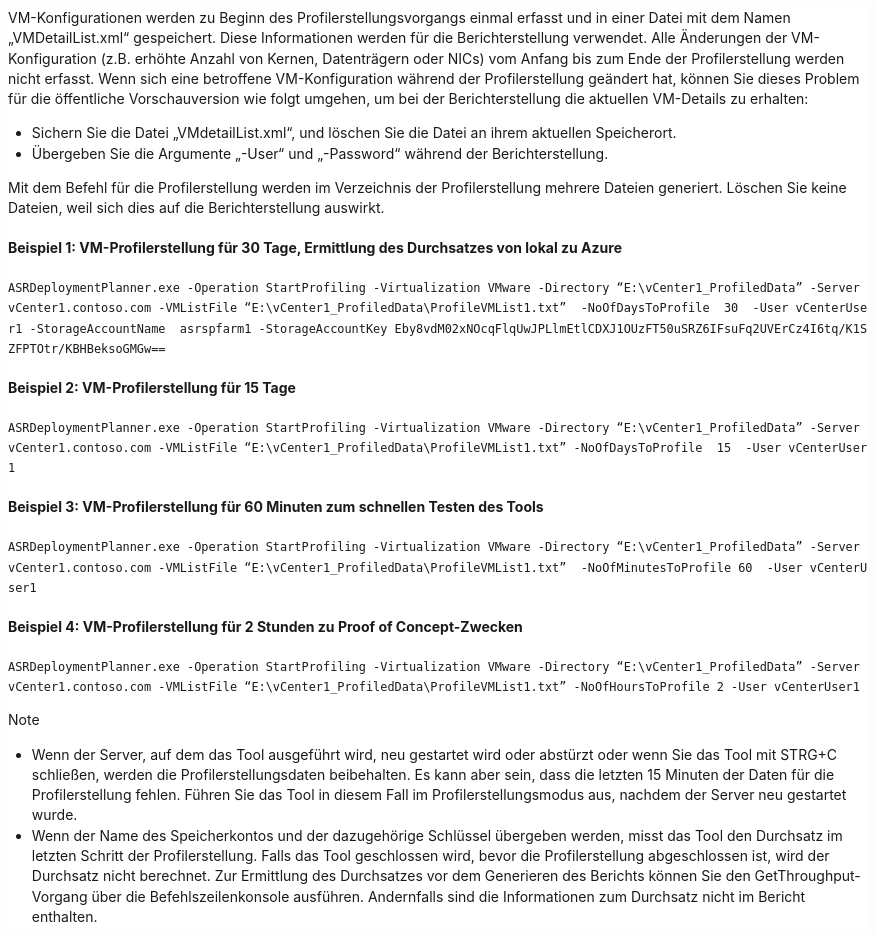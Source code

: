 VM-Konfigurationen werden zu Beginn des Profilerstellungsvorgangs einmal erfasst und in einer Datei mit dem Namen „VMDetailList.xml“ gespeichert. Diese Informationen werden für die Berichterstellung verwendet. Alle Änderungen der VM-Konfiguration (z.B. erhöhte Anzahl von Kernen, Datenträgern oder NICs) vom Anfang bis zum Ende der Profilerstellung werden nicht erfasst. Wenn sich eine betroffene VM-Konfiguration während der Profilerstellung geändert hat, können Sie dieses Problem für die öffentliche Vorschauversion wie folgt umgehen, um bei der Berichterstellung die aktuellen VM-Details zu erhalten:

* Sichern Sie die Datei „VMdetailList.xml“, und löschen Sie die Datei an ihrem aktuellen Speicherort.
* Übergeben Sie die Argumente „-User“ und „-Password“ während der Berichterstellung.

Mit dem Befehl für die Profilerstellung werden im Verzeichnis der Profilerstellung mehrere Dateien generiert. Löschen Sie keine Dateien, weil sich dies auf die Berichterstellung auswirkt.

#### <a name="example-1-profile-vms-for-30-days-and-find-the-throughput-from-on-premises-to-azure"></a>Beispiel 1: VM-Profilerstellung für 30 Tage, Ermittlung des Durchsatzes von lokal zu Azure
```
ASRDeploymentPlanner.exe -Operation StartProfiling -Virtualization VMware -Directory “E:\vCenter1_ProfiledData” -Server vCenter1.contoso.com -VMListFile “E:\vCenter1_ProfiledData\ProfileVMList1.txt”  -NoOfDaysToProfile  30  -User vCenterUser1 -StorageAccountName  asrspfarm1 -StorageAccountKey Eby8vdM02xNOcqFlqUwJPLlmEtlCDXJ1OUzFT50uSRZ6IFsuFq2UVErCz4I6tq/K1SZFPTOtr/KBHBeksoGMGw==
```

#### <a name="example-2-profile-vms-for-15-days"></a>Beispiel 2: VM-Profilerstellung für 15 Tage

```
ASRDeploymentPlanner.exe -Operation StartProfiling -Virtualization VMware -Directory “E:\vCenter1_ProfiledData” -Server vCenter1.contoso.com -VMListFile “E:\vCenter1_ProfiledData\ProfileVMList1.txt” -NoOfDaysToProfile  15  -User vCenterUser1
```

#### <a name="example-3-profile-vms-for-60-minutes-for-a-quick-test-of-the-tool"></a>Beispiel 3: VM-Profilerstellung für 60 Minuten zum schnellen Testen des Tools
```
ASRDeploymentPlanner.exe -Operation StartProfiling -Virtualization VMware -Directory “E:\vCenter1_ProfiledData” -Server vCenter1.contoso.com -VMListFile “E:\vCenter1_ProfiledData\ProfileVMList1.txt”  -NoOfMinutesToProfile 60  -User vCenterUser1
```

#### <a name="example-4-profile-vms-for-2-hours-for-a-proof-of-concept"></a>Beispiel 4: VM-Profilerstellung für 2 Stunden zu Proof of Concept-Zwecken
```
ASRDeploymentPlanner.exe -Operation StartProfiling -Virtualization VMware -Directory “E:\vCenter1_ProfiledData” -Server vCenter1.contoso.com -VMListFile “E:\vCenter1_ProfiledData\ProfileVMList1.txt” -NoOfHoursToProfile 2 -User vCenterUser1
```

>[!NOTE]
>
>* Wenn der Server, auf dem das Tool ausgeführt wird, neu gestartet wird oder abstürzt oder wenn Sie das Tool mit STRG+C schließen, werden die Profilerstellungsdaten beibehalten. Es kann aber sein, dass die letzten 15 Minuten der Daten für die Profilerstellung fehlen. Führen Sie das Tool in diesem Fall im Profilerstellungsmodus aus, nachdem der Server neu gestartet wurde.
>* Wenn der Name des Speicherkontos und der dazugehörige Schlüssel übergeben werden, misst das Tool den Durchsatz im letzten Schritt der Profilerstellung. Falls das Tool geschlossen wird, bevor die Profilerstellung abgeschlossen ist, wird der Durchsatz nicht berechnet. Zur Ermittlung des Durchsatzes vor dem Generieren des Berichts können Sie den GetThroughput-Vorgang über die Befehlszeilenkonsole ausführen. Andernfalls sind die Informationen zum Durchsatz nicht im Bericht enthalten.
